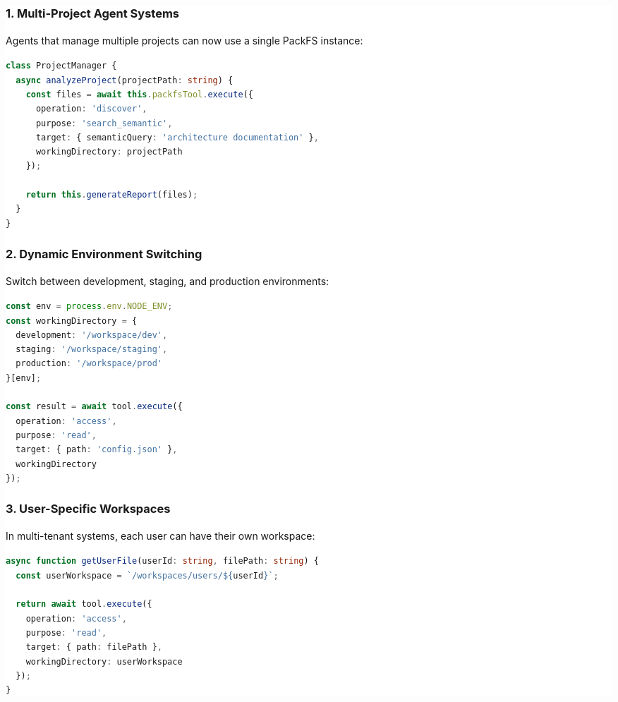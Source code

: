 ### 1. Multi-Project Agent Systems

Agents that manage multiple projects can now use a single PackFS instance:

```typescript
class ProjectManager {
  async analyzeProject(projectPath: string) {
    const files = await this.packfsTool.execute({
      operation: 'discover',
      purpose: 'search_semantic',
      target: { semanticQuery: 'architecture documentation' },
      workingDirectory: projectPath
    });
    
    return this.generateReport(files);
  }
}
```

### 2. Dynamic Environment Switching

Switch between development, staging, and production environments:

```typescript
const env = process.env.NODE_ENV;
const workingDirectory = {
  development: '/workspace/dev',
  staging: '/workspace/staging',
  production: '/workspace/prod'
}[env];

const result = await tool.execute({
  operation: 'access',
  purpose: 'read',
  target: { path: 'config.json' },
  workingDirectory
});
```

### 3. User-Specific Workspaces

In multi-tenant systems, each user can have their own workspace:

```typescript
async function getUserFile(userId: string, filePath: string) {
  const userWorkspace = `/workspaces/users/${userId}`;
  
  return await tool.execute({
    operation: 'access',
    purpose: 'read',
    target: { path: filePath },
    workingDirectory: userWorkspace
  });
}
```
